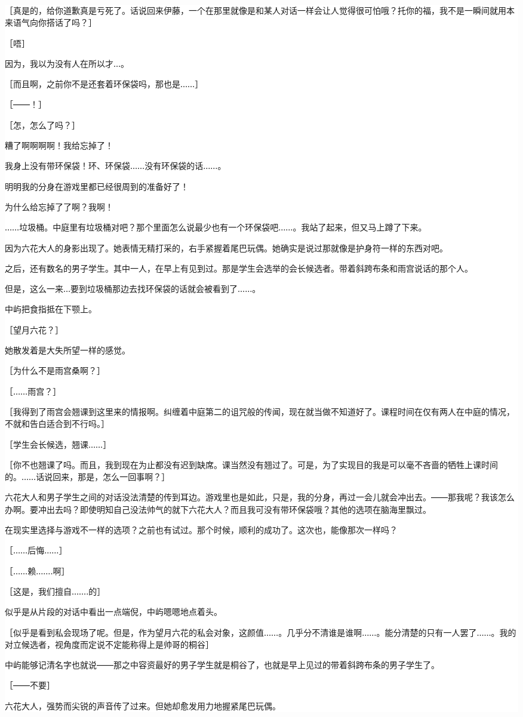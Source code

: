 ［真是的，给你道歉真是亏死了。话说回来伊藤，一个在那里就像是和某人对话一样会让人觉得很可怕哦？托你的福，我不是一瞬间就用本来语气向你搭话了吗？］

［唔］

因为，我以为没有人在所以才…。

［而且啊，之前你不是还套着环保袋吗，那也是……］

［——！］

［怎，怎么了吗？］

糟了啊啊啊啊！我给忘掉了！

我身上没有带环保袋！环、环保袋……没有环保袋的话……。

明明我的分身在游戏里都已经很周到的准备好了！

为什么给忘掉了了啊？我啊！

……垃圾桶。中庭里有垃圾桶对吧？那个里面怎么说最少也有一个环保袋吧……。我站了起来，但又马上蹲了下来。

因为六花大人的身影出现了。她表情无精打采的，右手紧握着尾巴玩偶。她确实是说过那就像是护身符一样的东西对吧。

之后，还有数名的男子学生。其中一人，在早上有见到过。那是学生会选举的会长候选者。带着斜跨布条和雨宫说话的那个人。

但是，这么一来…要到垃圾桶那边去找环保袋的话就会被看到了……。

中屿把食指抵在下颚上。

［望月六花？］

她散发着是大失所望一样的感觉。

［为什么不是雨宫桑啊？］

［……雨宫？］

［我得到了雨宫会翘课到这里来的情报啊。纠缠着中庭第二的诅咒般的传闻，现在就当做不知道好了。课程时间在仅有两人在中庭的情况，不就和告白适合到不行吗。］

［学生会长候选，翘课……］

［你不也翘课了吗。而且，我到现在为止都没有迟到缺席。课当然没有翘过了。可是，为了实现目的我是可以毫不吝啬的牺牲上课时间的。……话说回来，那是，怎么一回事啊？］

六花大人和男子学生之间的对话没法清楚的传到耳边。游戏里也是如此，只是，我的分身，再过一会儿就会冲出去。——那我呢？我该怎么办啊。要冲出去吗？即使明知自己没法帅气的就下六花大人？而且我可没有带环保袋哦？其他的选项在脑海里飘过。

在现实里选择与游戏不一样的选项？之前也有试过。那个时候，顺利的成功了。这次也，能像那次一样吗？

［……后悔……］

［……赖…….啊］

［这是，我们擅自…….的］

似乎是从片段的对话中看出一点端倪，中屿嗯嗯地点着头。

［似乎是看到私会现场了呢。但是，作为望月六花的私会对象，这颜值……。几乎分不清谁是谁啊……。能分清楚的只有一人罢了……。我的对立候选者，视角度而定说不定能称得上是帅哥的桐谷］

中屿能够记清名字也就说——那之中容资最好的男子学生就是桐谷了，也就是早上见过的带着斜跨布条的男子学生了。

［——不要］

六花大人，强势而尖锐的声音传了过来。但她却愈发用力地握紧尾巴玩偶。
